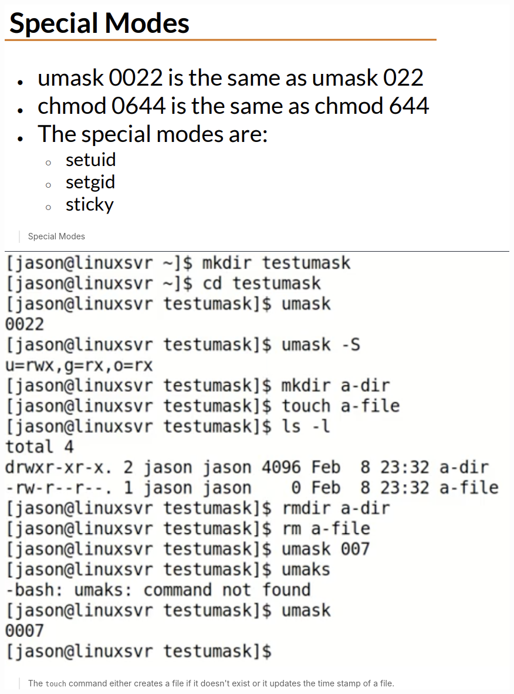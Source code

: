![](images/03-020.png)
> Special Modes


![](images/03-021.png)
> The `touch` command either creates a file if it doesn't exist or it updates the time stamp of a file.
